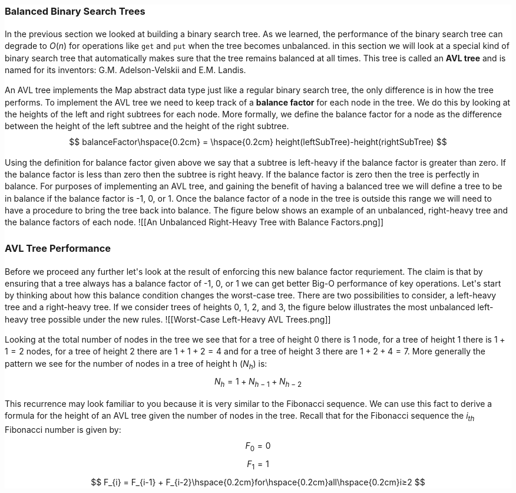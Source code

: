 ### Balanced Binary Search Trees
In the previous section we looked at building a binary search tree. As we learned, the performance of the binary search tree can degrade to ${O(n)}$ for operations like `get` and `put` when the tree becomes unbalanced. in this section we will look at a special kind of binary search tree that automatically makes sure that the tree remains balanced at all times. This tree is called an **AVL tree** and is named for its inventors: G.M. Adelson-Velskii and E.M. Landis.

An AVL tree implements the Map abstract data type just like a regular binary search tree, the only difference is in how the tree performs. To implement the AVL tree we need to keep track of a **balance factor** for each node in the tree. We do this by looking at the heights of the left and right subtrees for each node. More formally, we define the balance factor for a node as the difference between the height of the left subtree and the height of the right subtree.
$$
balanceFactor\hspace{0.2cm} = \hspace{0.2cm} height(leftSubTree)-height(rightSubTree)
$$

Using the definition for balance factor given above we say that a subtree is left-heavy if the balance factor is greater than zero. If the balance factor is less than zero then the subtree is right heavy. If the balance factor is zero then the tree is perfectly in balance. For purposes of implementing an AVL tree, and gaining the benefit of having a balanced tree we will define a tree to be in balance if the balance factor is -1, 0, or 1. Once the balance factor of a node in the tree is outside this range we will need to have a procedure to bring the tree back into balance. The figure below shows an example of an unbalanced, right-heavy tree and the balance factors of each node.
![[An Unbalanced Right-Heavy Tree with Balance Factors.png]]

### AVL Tree Performance
Before we proceed any further let's look at the result of enforcing this new balance factor requriement. The claim is that by ensuring that a tree always has a balance factor of -1, 0, or 1 we can get better Big-O performance of key operations. Let's start by thinking about how this balance condition changes the worst-case tree. There are two possibilities to consider, a left-heavy tree and a right-heavy tree. If we consider trees of heights 0, 1, 2, and 3, the figure below illustrates the most unbalanced left-heavy tree possible under the new rules.
![[Worst-Case Left-Heavy AVL Trees.png]]

Looking at the total number of nodes in the tree we see that for a tree of height 0 there is 1 node, for a tree of height 1 there is ${1 + 1 = 2}$ nodes, for a tree of height 2 there are ${1 + 1 + 2 = 4}$ and for a tree of height 3 there are ${1 + 2 + 4 = 7}$. More generally the pattern we see for the number of nodes in a tree of height h (${N_{h}}$) is:
$$
N_{h} = 1 + N_{h-1} + N_{h-2}
$$

This recurrence may look familiar to you because it is very similar to the Fibonacci sequence. We can use this fact to derive a formula for the height of an AVL tree given the number of nodes in the tree. Recall that for the Fibonacci sequence the ${i_{th}}$ Fibonacci number is given by:
$$
F_{0} = 0
$$
$$
F_{1} = 1
$$
$$
F_{i} = F_{i-1} + F_{i-2}\hspace{0.2cm}for\hspace{0.2cm}all\hspace{0.2cm}i≥2
$$

